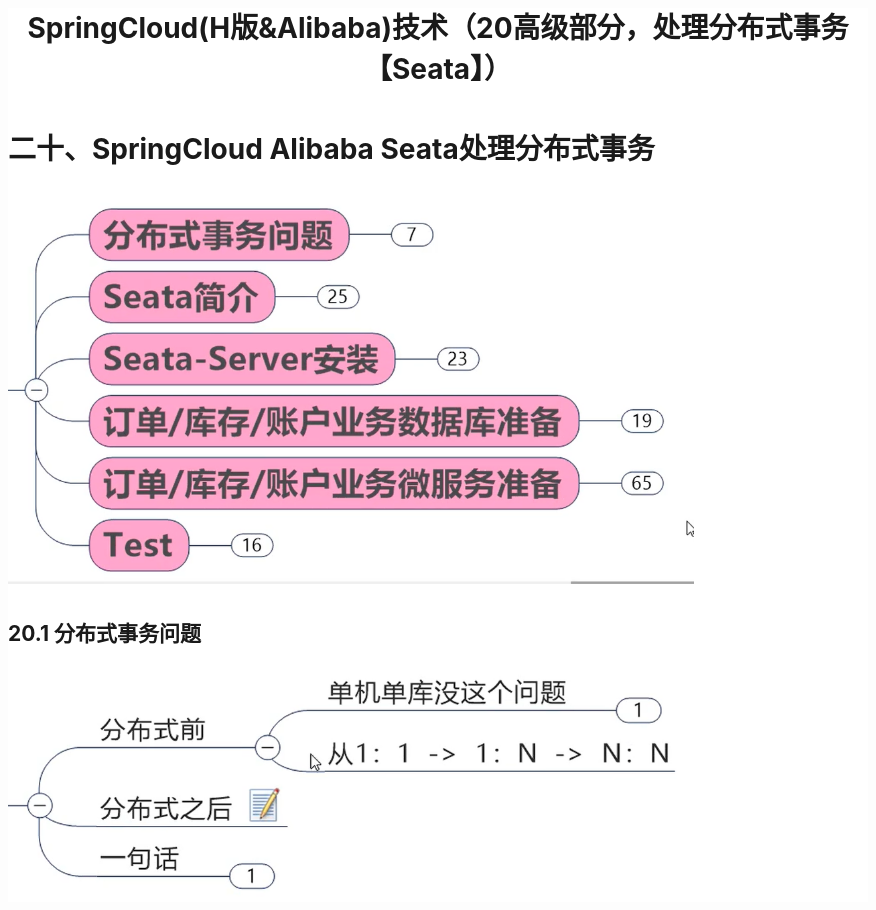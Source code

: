<h1 align = "center">SpringCloud(H版&Alibaba)技术（20高级部分，处理分布式事务【Seata】）</h1>

# 二十、SpringCloud Alibaba Seata处理分布式事务

<img src="../../../图片/image-20210612143906637.png" alt="image-20210612143906637" style="zoom: 67%;" />



## 20.1 分布式事务问题

<img src="../../../图片/image-20210612144021594.png" alt="image-20210612144021594" style="zoom: 67%;" />
